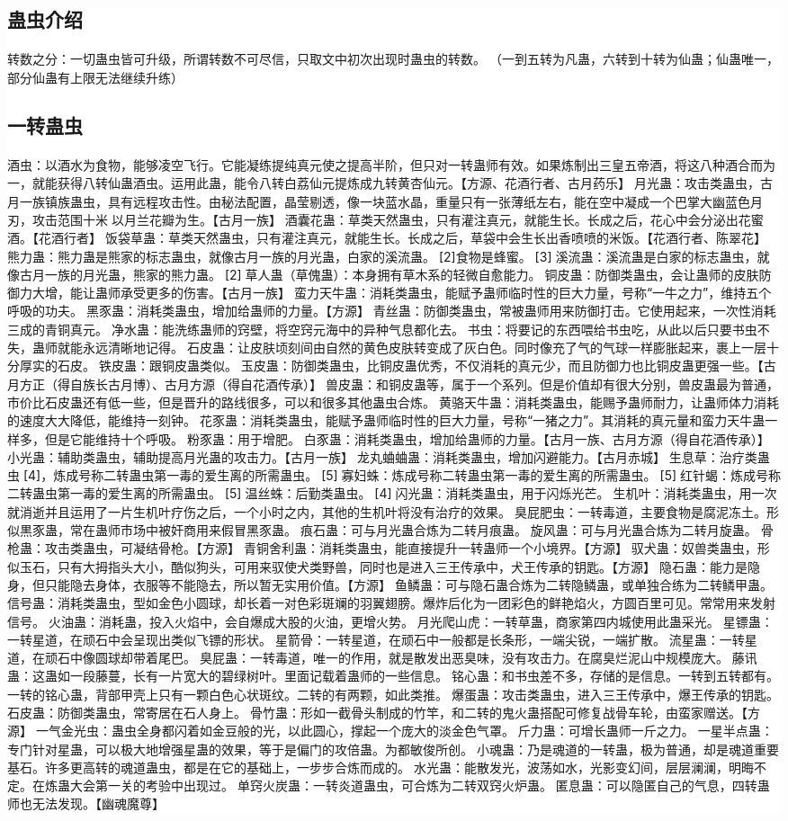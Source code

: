 ## 蛊虫介绍
转数之分：一切蛊虫皆可升级，所谓转数不可尽信，只取文中初次出现时蛊虫的转数。
（一到五转为凡蛊，六转到十转为仙蛊；仙蛊唯一，部分仙蛊有上限无法继续升练）
## 一转蛊虫
酒虫：以酒水为食物，能够凌空飞行。它能凝练提纯真元使之提高半阶，但只对一转蛊师有效。如果炼制出三皇五帝酒，将这八种酒合而为一，就能获得八转仙蛊酒虫。运用此蛊，能令八转白荔仙元提炼成九转黄杏仙元。【方源、花酒行者、古月药乐】
月光蛊：攻击类蛊虫，古月一族镇族蛊虫，具有远程攻击性。由秘法配置，晶莹剔透，像一块蓝水晶，重量只有一张薄纸左右，能在空中凝成一个巴掌大幽蓝色月刃，攻击范围十米 以月兰花瓣为生。【古月一族】
酒囊花蛊：草类天然蛊虫，只有灌注真元，就能生长。长成之后，花心中会分泌出花蜜酒。【花酒行者】
饭袋草蛊：草类天然蛊虫，只有灌注真元，就能生长。长成之后，草袋中会生长出香喷喷的米饭。【花酒行者、陈翠花】
熊力蛊：熊力蛊是熊家的标志蛊虫，就像古月一族的月光蛊，白家的溪流蛊。 [2]食物是蜂蜜。 [3]
溪流蛊：溪流蛊是白家的标志蛊虫，就像古月一族的月光蛊，熊家的熊力蛊。 [2]
草人蛊（草傀蛊）：本身拥有草木系的轻微自愈能力。
铜皮蛊：防御类蛊虫，会让蛊师的皮肤防御力大增，能让蛊师承受更多的伤害。【古月一族】
蛮力天牛蛊：消耗类蛊虫，能赋予蛊师临时性的巨大力量，号称“一牛之力”，维持五个呼吸的功夫。
黑豕蛊：消耗类蛊虫，增加给蛊师的力量。【方源】
青丝蛊：防御类蛊虫，常被蛊师用来防御打击。它使用起来，一次性消耗三成的青铜真元。
净水蛊：能洗练蛊师的窍壁，将空窍元海中的异种气息都化去。
书虫：将要记的东西喂给书虫吃，从此以后只要书虫不失，蛊师就能永远清晰地记得。
石皮蛊：让皮肤顷刻间由自然的黄色皮肤转变成了灰白色。同时像充了气的气球一样膨胀起来，裹上一层十分厚实的石皮。
铁皮蛊：跟铜皮蛊类似。
玉皮蛊：防御类蛊虫，比铜皮蛊优秀，不仅消耗的真元少，而且防御力也比铜皮蛊更强一些。【古月方正（得自族长古月博）、古月方源（得自花酒传承）】
兽皮蛊：和铜皮蛊等，属于一个系列。但是价值却有很大分别，兽皮蛊最为普通，市价比石皮蛊还有低一些，但是晋升的路线很多，可以和很多其他蛊虫合炼。
黄骆天牛蛊：消耗类蛊虫，能赐予蛊师耐力，让蛊师体力消耗的速度大大降低，能维持一刻钟。
花豕蛊：消耗类蛊虫，能赋予蛊师临时性的巨大力量，号称“一猪之力”。其消耗的真元量和蛮力天牛蛊一样多，但是它能维持十个呼吸。
粉豕蛊：用于增肥。
白豕蛊：消耗类蛊虫，增加给蛊师的力量。【古月一族、古月方源（得自花酒传承）】
小光蛊：辅助类蛊虫，辅助提高月光蛊的攻击力。【古月一族】
龙丸蛐蛐蛊：消耗类蛊虫，增加闪避能力。【古月赤城】
生息草：治疗类蛊虫 [4]，炼成号称二转蛊虫第一毒的爱生离的所需蛊虫。 [5]
寡妇蛛：炼成号称二转蛊虫第一毒的爱生离的所需蛊虫。 [5]
红针蝎：炼成号称二转蛊虫第一毒的爱生离的所需蛊虫。 [5]
温丝蛛：后勤类蛊虫。 [4]
闪光蛊：消耗类蛊虫，用于闪烁光芒。
生机叶：消耗类蛊虫，用一次就消逝并且运用了一片生机叶疗伤之后，一个小时之内，其他的生机叶将没有治疗的效果。
臭屁肥虫：一转毒道，主要食物是腐泥冻土。形似黒豕蛊，常在蛊师市场中被奸商用来假冒黑豕蛊。
痕石蛊：可与月光蛊合炼为二转月痕蛊。
旋风蛊：可与月光蛊合炼为二转月旋蛊。
骨枪蛊：攻击类蛊虫，可凝结骨枪。【方源】
青铜舍利蛊：消耗类蛊虫，能直接提升一转蛊师一个小境界。【方源】
驭犬蛊：奴兽类蛊虫，形似玉石，只有大拇指头大小，酷似狗头，可用来驭使犬类野兽，同时也是进入三王传承中，犬王传承的钥匙。【方源】
隐石蛊：能力是隐身，但只能隐去身体，衣服等不能隐去，所以暂无实用价值。【方源】
鱼鳞蛊：可与隐石蛊合炼为二转隐鳞蛊，或单独合练为二转鳞甲蛊。
信号蛊：消耗类蛊虫，型如金色小圆球，却长着一对色彩斑斓的羽翼翅膀。爆炸后化为一团彩色的鲜艳焰火，方圆百里可见。常常用来发射信号。
火油蛊：消耗蛊，投入火焰中，会自爆成大股的火油，更增火势。
月光爬山虎：一转草蛊，商家第四内城使用此蛊采光。
星镖蛊：一转星道，在顽石中会呈现出类似飞镖的形状。
星箭骨：一转星道，在顽石中一般都是长条形，一端尖锐，一端扩散。
流星蛊：一转星道，在顽石中像圆球却带着尾巴。
臭屁蛊：一转毒道，唯一的作用，就是散发出恶臭味，没有攻击力。在腐臭烂泥山中规模庞大。
藤讯蛊：这蛊如一段藤蔓，长有一片宽大的碧绿树叶。里面记载着蛊师的一些信息。
铭心蛊：和书虫差不多，存储的是信息。一转到五转都有。一转的铭心蛊，背部甲壳上只有一颗白色心状斑纹。二转的有两颗，如此类推。
爆蛋蛊：攻击类蛊虫，进入三王传承中，爆王传承的钥匙。
石皮蛊：防御类蛊虫，常寄居在石人身上。
骨竹蛊：形如一截骨头制成的竹竿，和二转的鬼火蛊搭配可修复战骨车轮，由蛮家赠送。【方源】
一气金光虫：蛊虫全身都闪着如金豆般的光，以此圆心，撑起一个庞大的淡金色气罩。
斤力蛊：可增长蛊师一斤之力。
一星半点蛊：专门针对星蛊，可以极大地增强星蛊的效果，等于是偏门的攻倍蛊。为都敏俊所创。
小魂蛊：乃是魂道的一转蛊，极为普通，却是魂道重要基石。许多更高转的魂道蛊虫，都是在它的基础上，一步步合炼而成的。
水光蛊：能散发光，波荡如水，光影变幻间，层层澜澜，明晦不定。在炼蛊大会第一关的考验中出现过。
单窍火炭蛊：一转炎道蛊虫，可合炼为二转双窍火炉蛊。
匿息蛊：可以隐匿自己的气息，四转蛊师也无法发现。【幽魂魔尊】